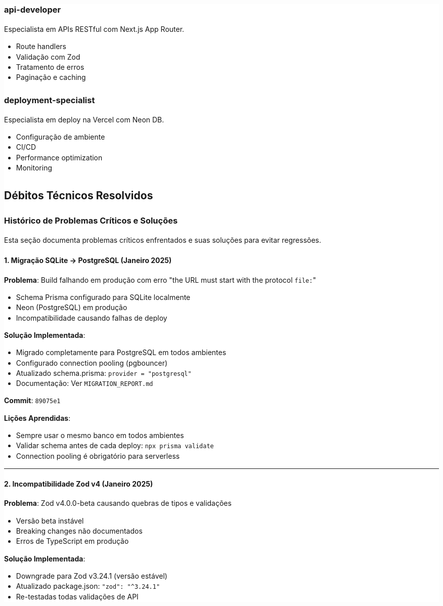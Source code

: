### api-developer
Especialista em APIs RESTful com Next.js App Router.
- Route handlers
- Validação com Zod
- Tratamento de erros
- Paginação e caching

### deployment-specialist
Especialista em deploy na Vercel com Neon DB.
- Configuração de ambiente
- CI/CD
- Performance optimization
- Monitoring

## Débitos Técnicos Resolvidos

### Histórico de Problemas Críticos e Soluções

Esta seção documenta problemas críticos enfrentados e suas soluções para evitar regressões.

#### 1. Migração SQLite → PostgreSQL (Janeiro 2025)

**Problema**: Build falhando em produção com erro "the URL must start with the protocol `file:`"
- Schema Prisma configurado para SQLite localmente
- Neon (PostgreSQL) em produção
- Incompatibilidade causando falhas de deploy

**Solução Implementada**:
- Migrado completamente para PostgreSQL em todos ambientes
- Configurado connection pooling (pgbouncer)
- Atualizado schema.prisma: `provider = "postgresql"`
- Documentação: Ver `MIGRATION_REPORT.md`

**Commit**: `89075e1`

**Lições Aprendidas**:
- Sempre usar o mesmo banco em todos ambientes
- Validar schema antes de cada deploy: `npx prisma validate`
- Connection pooling é obrigatório para serverless

---

#### 2. Incompatibilidade Zod v4 (Janeiro 2025)

**Problema**: Zod v4.0.0-beta causando quebras de tipos e validações
- Versão beta instável
- Breaking changes não documentados
- Erros de TypeScript em produção

**Solução Implementada**:
- Downgrade para Zod v3.24.1 (versão estável)
- Atualizado package.json: `"zod": "^3.24.1"`
- Re-testadas todas validações de API
